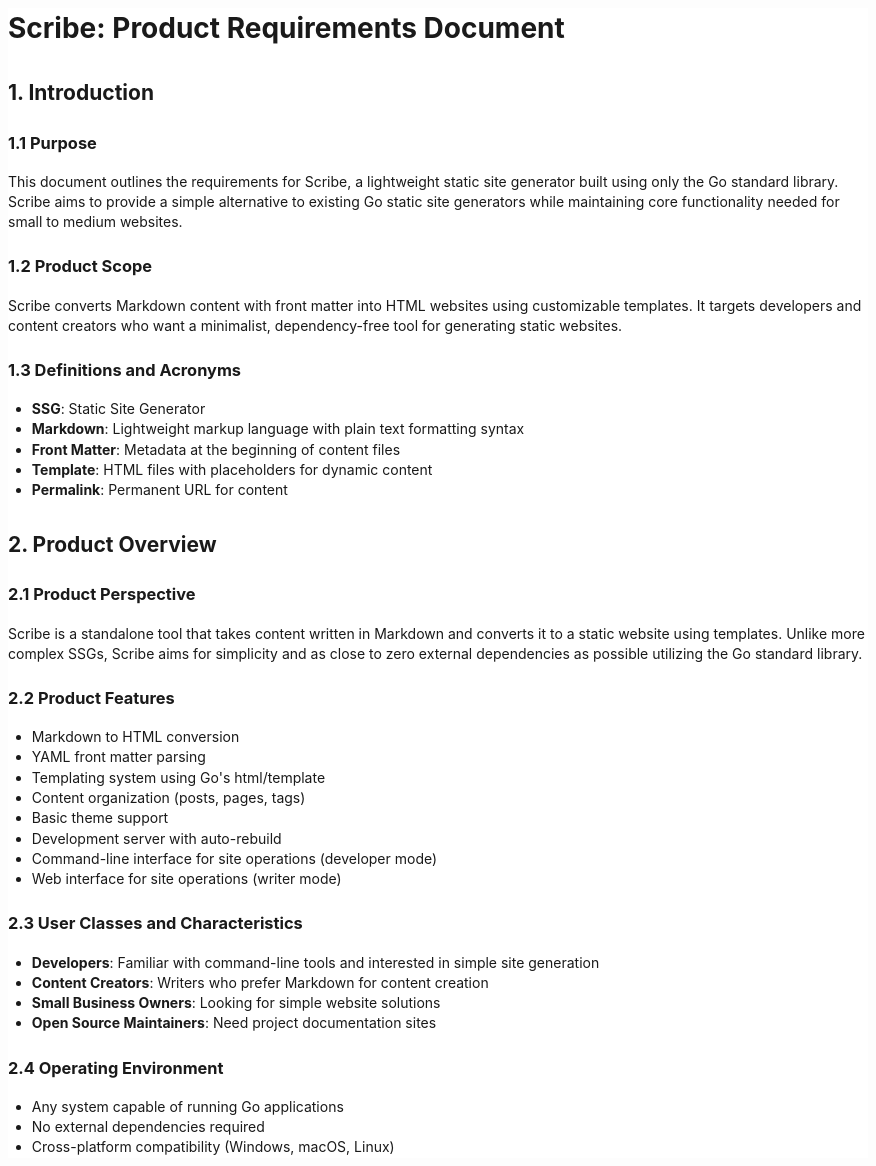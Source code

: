 # Scribe: Product Requirements Document

## 1. Introduction

### 1.1 Purpose
This document outlines the requirements for Scribe, a lightweight static site generator built using only the Go standard library. Scribe aims to provide a simple alternative to existing Go static site generators while maintaining core functionality needed for small to medium websites.

### 1.2 Product Scope
Scribe converts Markdown content with front matter into HTML websites using customizable templates. It targets developers and content creators who want a minimalist, dependency-free tool for generating static websites.

### 1.3 Definitions and Acronyms
- **SSG**: Static Site Generator
- **Markdown**: Lightweight markup language with plain text formatting syntax
- **Front Matter**: Metadata at the beginning of content files
- **Template**: HTML files with placeholders for dynamic content
- **Permalink**: Permanent URL for content

## 2. Product Overview

### 2.1 Product Perspective
Scribe is a standalone tool that takes content written in Markdown and converts it to a static website using templates. Unlike more complex SSGs, Scribe aims for simplicity and as close to zero external dependencies as possible utilizing the Go standard library.

### 2.2 Product Features
- Markdown to HTML conversion
- YAML front matter parsing
- Templating system using Go's html/template
- Content organization (posts, pages, tags)
- Basic theme support
- Development server with auto-rebuild
- Command-line interface for site operations (developer mode)
- Web interface for site operations (writer mode)

### 2.3 User Classes and Characteristics
- **Developers**: Familiar with command-line tools and interested in simple site generation
- **Content Creators**: Writers who prefer Markdown for content creation
- **Small Business Owners**: Looking for simple website solutions
- **Open Source Maintainers**: Need project documentation sites

### 2.4 Operating Environment
- Any system capable of running Go applications
- No external dependencies required
- Cross-platform compatibility (Windows, macOS, Linux)
